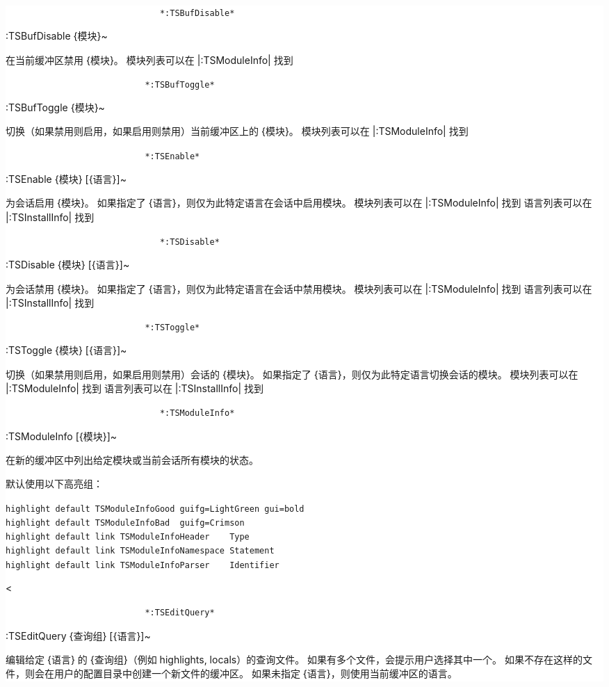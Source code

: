 							       *:TSBufDisable*
:TSBufDisable {模块}~

在当前缓冲区禁用 {模块}。
模块列表可以在 |:TSModuleInfo| 找到

								*:TSBufToggle*
:TSBufToggle {模块}~

切换（如果禁用则启用，如果启用则禁用）当前缓冲区上的 {模块}。
模块列表可以在 |:TSModuleInfo| 找到

								*:TSEnable*
:TSEnable {模块} [{语言}]~

为会话启用 {模块}。
如果指定了 {语言}，则仅为此特定语言在会话中启用模块。
模块列表可以在 |:TSModuleInfo| 找到
语言列表可以在 |:TSInstallInfo| 找到

							       *:TSDisable*
:TSDisable {模块} [{语言}]~

为会话禁用 {模块}。
如果指定了 {语言}，则仅为此特定语言在会话中禁用模块。
模块列表可以在 |:TSModuleInfo| 找到
语言列表可以在 |:TSInstallInfo| 找到

								*:TSToggle*
:TSToggle {模块} [{语言}]~

切换（如果禁用则启用，如果启用则禁用）会话的 {模块}。
如果指定了 {语言}，则仅为此特定语言切换会话的模块。
模块列表可以在 |:TSModuleInfo| 找到
语言列表可以在 |:TSInstallInfo| 找到

							       *:TSModuleInfo*
:TSModuleInfo [{模块}]~

在新的缓冲区中列出给定模块或当前会话所有模块的状态。

默认使用以下高亮组：
>
    highlight default TSModuleInfoGood guifg=LightGreen gui=bold
    highlight default TSModuleInfoBad  guifg=Crimson
    highlight default link TSModuleInfoHeader    Type
    highlight default link TSModuleInfoNamespace Statement
    highlight default link TSModuleInfoParser    Identifier
<

								*:TSEditQuery*
:TSEditQuery {查询组} [{语言}]~

编辑给定 {语言} 的 {查询组}（例如 highlights, locals）的查询文件。
如果有多个文件，会提示用户选择其中一个。
如果不存在这样的文件，则会在用户的配置目录中创建一个新文件的缓冲区。
如果未指定 {语言}，则使用当前缓冲区的语言。
